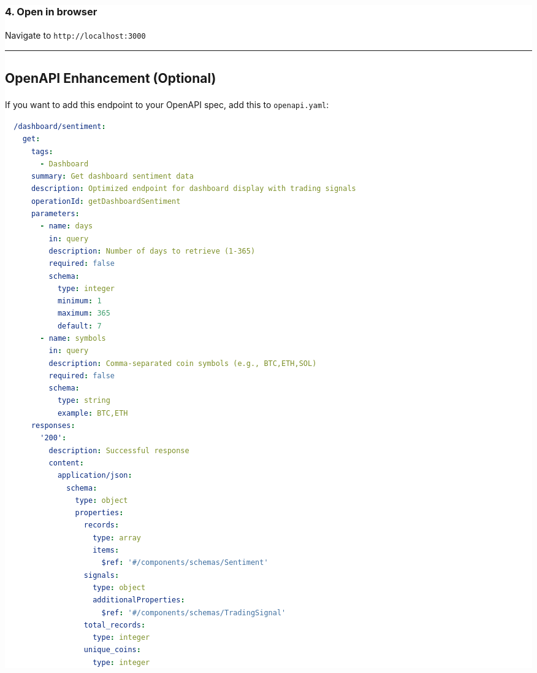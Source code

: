 ### 4. Open in browser
Navigate to `http://localhost:3000`

---

## OpenAPI Enhancement (Optional)

If you want to add this endpoint to your OpenAPI spec, add this to `openapi.yaml`:

```yaml
  /dashboard/sentiment:
    get:
      tags:
        - Dashboard
      summary: Get dashboard sentiment data
      description: Optimized endpoint for dashboard display with trading signals
      operationId: getDashboardSentiment
      parameters:
        - name: days
          in: query
          description: Number of days to retrieve (1-365)
          required: false
          schema:
            type: integer
            minimum: 1
            maximum: 365
            default: 7
        - name: symbols
          in: query
          description: Comma-separated coin symbols (e.g., BTC,ETH,SOL)
          required: false
          schema:
            type: string
            example: BTC,ETH
      responses:
        '200':
          description: Successful response
          content:
            application/json:
              schema:
                type: object
                properties:
                  records:
                    type: array
                    items:
                      $ref: '#/components/schemas/Sentiment'
                  signals:
                    type: object
                    additionalProperties:
                      $ref: '#/components/schemas/TradingSignal'
                  total_records:
                    type: integer
                  unique_coins:
                    type: integer
```

